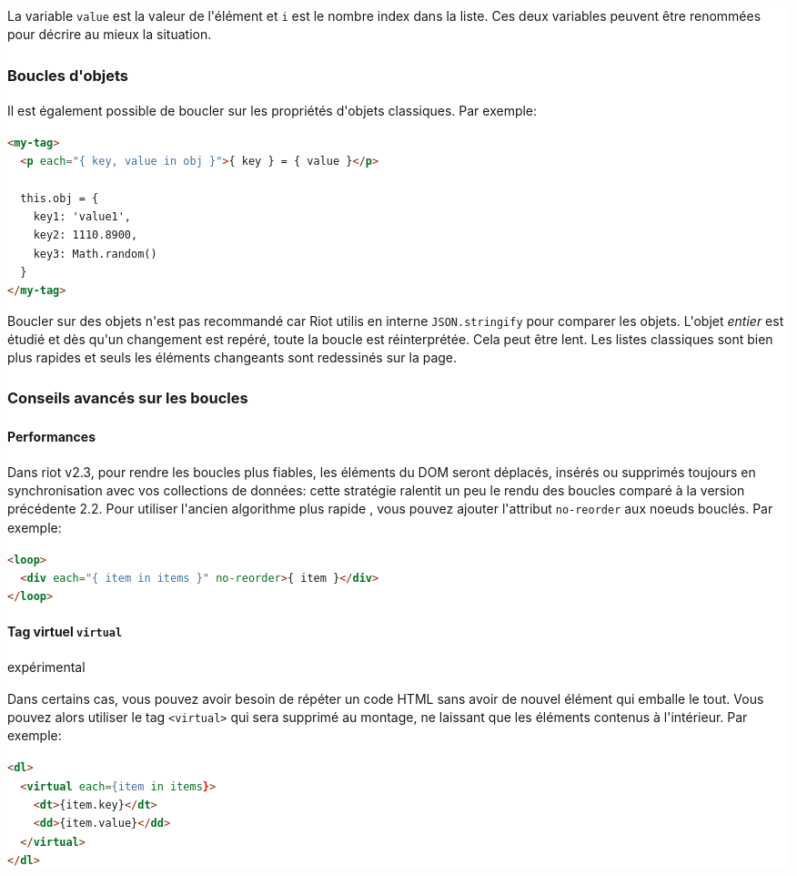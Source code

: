 La variable `value` est la valeur de l'élément et `i` est le nombre index dans la liste. Ces deux variables peuvent être renommées pour décrire au mieux la situation.


### Boucles d'objets

Il est également possible de boucler sur les propriétés d'objets classiques. Par exemple:

```html
<my-tag>
  <p each="{ key, value in obj }">{ key } = { value }</p>

  this.obj = {
    key1: 'value1',
    key2: 1110.8900,
    key3: Math.random()
  }
</my-tag>
```

Boucler sur des objets n'est pas recommandé car Riot utilis en interne `JSON.stringify` pour comparer les objets. L'objet *entier* est étudié et dès qu'un changement est repéré, toute la boucle est réinterprétée. Cela peut être lent. Les listes classiques sont bien plus rapides et seuls les éléments changeants sont redessinés sur la page.


### Conseils avancés sur les boucles

#### Performances

Dans riot v2.3, pour rendre les boucles plus fiables, les éléments du DOM seront déplacés, insérés ou supprimés toujours en synchronisation avec vos collections de données: cette stratégie ralentit un peu le rendu des boucles comparé à la version précédente 2.2. Pour utiliser l'ancien algorithme plus rapide , vous pouvez ajouter l'attribut `no-reorder` aux noeuds bouclés. Par exemple:

```html
<loop>
  <div each="{ item in items }" no-reorder>{ item }</div>
</loop>
```

#### Tag virtuel `virtual`

<span class="tag red">expérimental</span>

Dans certains cas, vous pouvez avoir besoin de répéter un code HTML sans avoir de nouvel élément qui emballe le tout. Vous pouvez alors utiliser le tag `<virtual>`  qui sera supprimé au montage, ne laissant que les éléments contenus à l'intérieur. Par exemple:

```html
<dl>
  <virtual each={item in items}>
    <dt>{item.key}</dt>
    <dd>{item.value}</dd>
  </virtual>
</dl>
```
